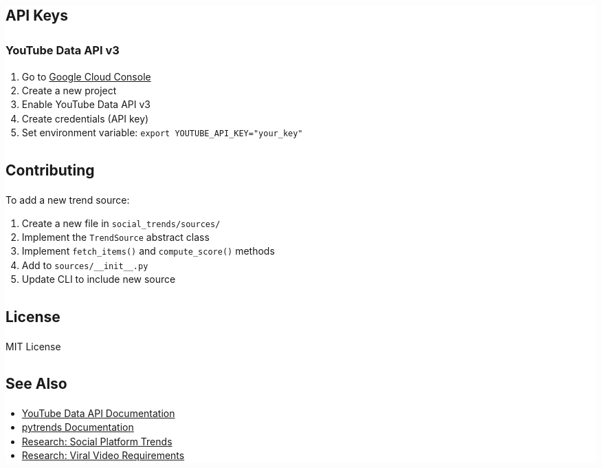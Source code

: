 ## API Keys

### YouTube Data API v3

1. Go to [Google Cloud Console](https://console.cloud.google.com/)
2. Create a new project
3. Enable YouTube Data API v3
4. Create credentials (API key)
5. Set environment variable: `export YOUTUBE_API_KEY="your_key"`

## Contributing

To add a new trend source:

1. Create a new file in `social_trends/sources/`
2. Implement the `TrendSource` abstract class
3. Implement `fetch_items()` and `compute_score()` methods
4. Add to `sources/__init__.py`
5. Update CLI to include new source

## License

MIT License

## See Also

- [YouTube Data API Documentation](https://developers.google.com/youtube/v3/docs)
- [pytrends Documentation](https://github.com/GeneralMills/pytrends)
- [Research: Social Platform Trends](../research/SOCIAL_PLATFORMS_TRENDS.md)
- [Research: Viral Video Requirements](../research/VIRAL_VIDEO_REQUIREMENTS.md)
